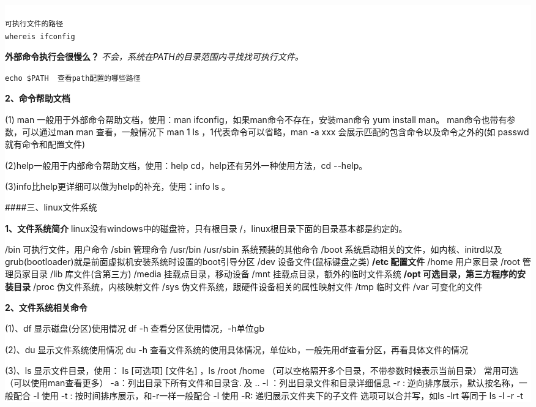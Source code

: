 ```

可执行文件的路径
whereis ifconfig
```
**外部命令执行会很慢么？** *不会，系统在PATH的目录范围内寻找找可执行文件。*
```
echo $PATH  查看path配置的哪些路径
```
**2、命令帮助文档**

(1) man 一般用于外部命令帮助文档，使用：man ifconfig，如果man命令不存在，安装man命令  yum install man。
man命令也带有参数，可以通过man man 查看，一般情况下 man 1 ls ，1代表命令可以省略，man -a xxx 会展示匹配的包含命令以及命令之外的(如 passwd就有命令和配置文件)

(2)help一般用于内部命令帮助文档，使用：help cd，help还有另外一种使用方法，cd --help。

(3)info比help更详细可以做为help的补充，使用：info ls 。

####三、linux文件系统

**1、文件系统简介**
linux没有windows中的磁盘符，只有根目录 /，linux根目录下面的目录基本都是约定的。

/bin 可执行文件，用户命令
/sbin 管理命令
/usr/bin   /usr/sbin 系统预装的其他命令
/boot 系统启动相关的文件，如内核、initrd以及grub(bootloader)就是前面虚拟机安装系统时设置的boot引导分区
/dev 设备文件(鼠标键盘之类)
**/etc 配置文件**
/home 用户家目录
/root 管理员家目录
/lib 库文件(含第三方)
/media 挂载点目录，移动设备
/mnt 挂载点目录，额外的临时文件系统
**/opt 可选目录，第三方程序的安装目录**
/proc 伪文件系统，内核映射文件
/sys 伪文件系统，跟硬件设备相关的属性映射文件
/tmp 临时文件
/var 可变化的文件

**2、文件系统相关命令**

(1)、df 显示磁盘(分区)使用情况
df -h 查看分区使用情况，-h单位gb

(2)、du 显示文件系统使用情况
du -h 查看文件系统的使用具体情况，单位kb，一般先用df查看分区，再看具体文件的情况

(3)、ls 显示文件目录，使用： ls [可选项] [文件名] ，ls /root  /home  （可以空格隔开多个目录，不带参数时候表示当前目录）
   常用可选 （可以使用man查看更多）
   -a：列出目录下所有文件和目录含. 及 ..
   -l ：列出目录文件和目录详细信息
   -r :  逆向排序展示，默认按名称，一般配合 -l 使用
   -t :  按时间排序展示，和-r一样一般配合 -l 使用
  -R:  递归展示文件夹下的子文件
  选项可以合并写，如ls -lrt  等同于 ls -l -r -t
